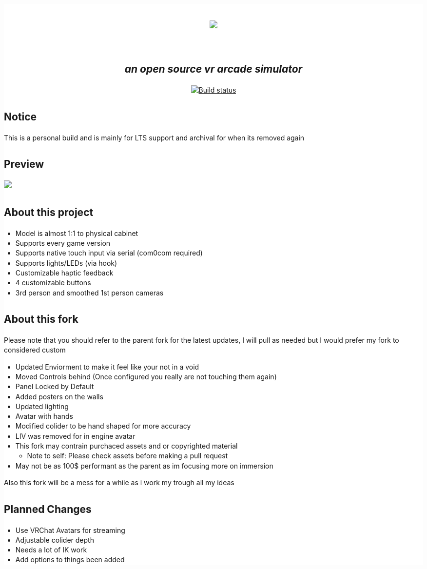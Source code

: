 <div align="center">
	<br/>
	<p>
    <img src="https://github.com/UiharuKazari2008/WACVR/blob/main/PreviewImages/WACVR-LOGO.png?raw=true" width="546" />
	</p>
  <br/>
  <p>
    <h2><i>
      an open source vr arcade simulator
    </i></h2>
  </p>
  <p>
    <a href="https://github.com/UiharuKazari2008/WACVR/actions"><img src="https://github.com/UiharuKazari2008/WACVR/actions/workflows/build.yml/badge.svg" alt="Build status"/></a>
</div>

## Notice
This is a personal build and is mainly for LTS support and archival for when its removed again

## Preview
<img src="https://github.com/UiharuKazari2008/WACVR/blob/main/PreviewImages/Preview.jpg?raw=true" width="350" />

## About this project
- Model is almost 1:1 to physical cabinet
- Supports every game version
- Supports native touch input via serial (com0com required)
- Supports lights/LEDs (via hook)
- Customizable haptic feedback
- 4 customizable buttons
- 3rd person and smoothed 1st person cameras

## About this fork
Please note that you should refer to the parent fork for the latest updates, I will pull as needed but I would prefer my fork to considered custom
- Updated Enviorment to make it feel like your not in a void
- Moved Controls behind (Once configured you really are not touching them again)
- Panel Locked by Default
- Added posters on the walls
- Updated lighting
- Avatar with hands
- Modified colider to be hand shaped for more accuracy
- LIV was removed for in engine avatar
- This fork may contrain purchaced assets and or copyrighted material
  - Note to self: Please check assets before making a pull request
- May not be as 100$ performant as the parent as im focusing more on immersion

Also this fork will be a mess for a while as i work my trough all my ideas

## Planned Changes
- Use VRChat Avatars for streaming
- Adjustable colider depth
- Needs a lot of IK work
- Add options to things been added
